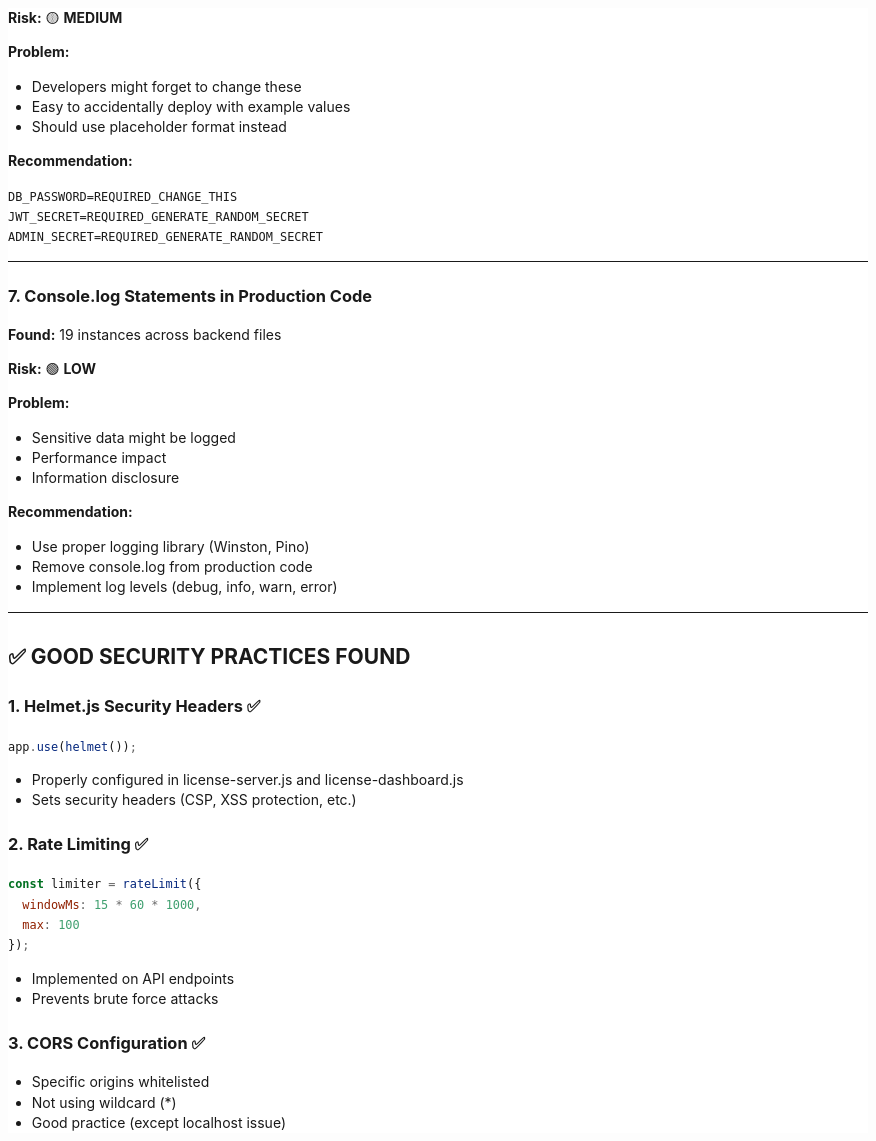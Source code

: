 **Risk:** 🟡 **MEDIUM**

**Problem:**
- Developers might forget to change these
- Easy to accidentally deploy with example values
- Should use placeholder format instead

**Recommendation:**
```env
DB_PASSWORD=REQUIRED_CHANGE_THIS
JWT_SECRET=REQUIRED_GENERATE_RANDOM_SECRET
ADMIN_SECRET=REQUIRED_GENERATE_RANDOM_SECRET
```

---

### 7. Console.log Statements in Production Code

**Found:** 19 instances across backend files

**Risk:** 🟢 **LOW**

**Problem:**
- Sensitive data might be logged
- Performance impact
- Information disclosure

**Recommendation:**
- Use proper logging library (Winston, Pino)
- Remove console.log from production code
- Implement log levels (debug, info, warn, error)

---

## ✅ GOOD SECURITY PRACTICES FOUND

### 1. Helmet.js Security Headers ✅
```javascript
app.use(helmet());
```
- Properly configured in license-server.js and license-dashboard.js
- Sets security headers (CSP, XSS protection, etc.)

### 2. Rate Limiting ✅
```javascript
const limiter = rateLimit({
  windowMs: 15 * 60 * 1000,
  max: 100
});
```
- Implemented on API endpoints
- Prevents brute force attacks

### 3. CORS Configuration ✅
- Specific origins whitelisted
- Not using wildcard (*)
- Good practice (except localhost issue)
